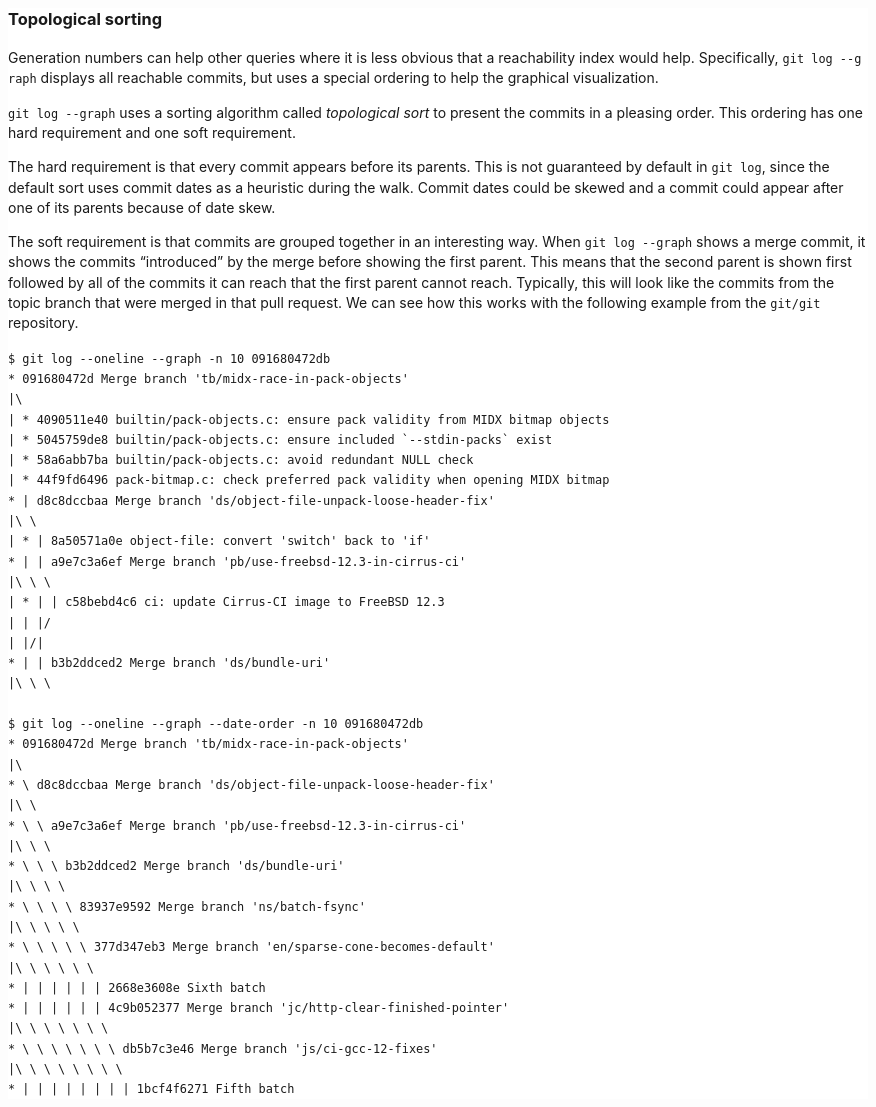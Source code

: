 ### Topological sorting

Generation numbers can help other queries where it is less obvious that a reachability index would help. Specifically, `git log --graph` displays all reachable commits, but uses a special ordering to help the graphical visualization.

`git log --graph` uses a sorting algorithm called *topological sort* to present the commits in a pleasing order. This ordering has one hard requirement and one soft requirement.

The hard requirement is that every commit appears before its parents. This is not guaranteed by default in `git log`, since the default sort uses commit dates as a heuristic during the walk. Commit dates could be skewed and a commit could appear after one of its parents because of date skew.

The soft requirement is that commits are grouped together in an interesting way. When `git log --graph` shows a merge commit, it shows the commits “introduced” by the merge before showing the first parent. This means that the second parent is shown first followed by all of the commits it can reach that the first parent cannot reach. Typically, this will look like the commits from the topic branch that were merged in that pull request. We can see how this works with the following example from the `git/git` repository.

```
$ git log --oneline --graph -n 10 091680472db
* 091680472d Merge branch 'tb/midx-race-in-pack-objects'
|\
| * 4090511e40 builtin/pack-objects.c: ensure pack validity from MIDX bitmap objects
| * 5045759de8 builtin/pack-objects.c: ensure included `--stdin-packs` exist
| * 58a6abb7ba builtin/pack-objects.c: avoid redundant NULL check
| * 44f9fd6496 pack-bitmap.c: check preferred pack validity when opening MIDX bitmap
* | d8c8dccbaa Merge branch 'ds/object-file-unpack-loose-header-fix'
|\ \
| * | 8a50571a0e object-file: convert 'switch' back to 'if'
* | | a9e7c3a6ef Merge branch 'pb/use-freebsd-12.3-in-cirrus-ci'
|\ \ \
| * | | c58bebd4c6 ci: update Cirrus-CI image to FreeBSD 12.3
| | |/
| |/|
* | | b3b2ddced2 Merge branch 'ds/bundle-uri'
|\ \ \

$ git log --oneline --graph --date-order -n 10 091680472db
* 091680472d Merge branch 'tb/midx-race-in-pack-objects'
|\
* \ d8c8dccbaa Merge branch 'ds/object-file-unpack-loose-header-fix'
|\ \
* \ \ a9e7c3a6ef Merge branch 'pb/use-freebsd-12.3-in-cirrus-ci'
|\ \ \
* \ \ \ b3b2ddced2 Merge branch 'ds/bundle-uri'
|\ \ \ \
* \ \ \ \ 83937e9592 Merge branch 'ns/batch-fsync'
|\ \ \ \ \
* \ \ \ \ \ 377d347eb3 Merge branch 'en/sparse-cone-becomes-default'
|\ \ \ \ \ \
* | | | | | | 2668e3608e Sixth batch
* | | | | | | 4c9b052377 Merge branch 'jc/http-clear-finished-pointer'
|\ \ \ \ \ \ \
* \ \ \ \ \ \ \ db5b7c3e46 Merge branch 'js/ci-gcc-12-fixes'
|\ \ \ \ \ \ \ \
* | | | | | | | | 1bcf4f6271 Fifth batch

```
